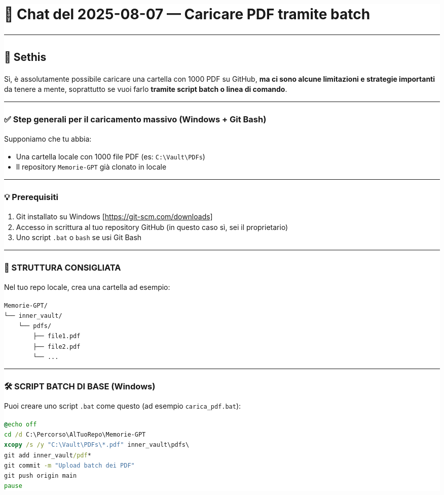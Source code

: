 # 📅 Chat del 2025-08-07 — Caricare PDF tramite batch

---

## 🤖 **Sethis**

Sì, è assolutamente possibile caricare una cartella con 1000 PDF su GitHub, **ma ci sono alcune limitazioni e strategie importanti** da tenere a mente, soprattutto se vuoi farlo **tramite script batch o linea di comando**.

---

### ✅ **Step generali per il caricamento massivo (Windows + Git Bash)**

Supponiamo che tu abbia:

- Una cartella locale con 1000 file PDF (es: `C:\Vault\PDFs`)
- Il repository `Memorie-GPT` già clonato in locale

---

### 💡 **Prerequisiti**
1. Git installato su Windows [https://git-scm.com/downloads]
2. Accesso in scrittura al tuo repository GitHub (in questo caso sì, sei il proprietario)
3. Uno script `.bat` o `bash` se usi Git Bash

---

### 📁 STRUTTURA CONSIGLIATA
Nel tuo repo locale, crea una cartella ad esempio:

```bash
Memorie-GPT/
└── inner_vault/
    └── pdfs/
        ├── file1.pdf
        ├── file2.pdf
        └── ...
```

---

### 🛠️ SCRIPT BATCH DI BASE (Windows)

Puoi creare uno script `.bat` come questo (ad esempio `carica_pdf.bat`):

```bat
@echo off
cd /d C:\Percorso\AlTuoRepo\Memorie-GPT
xcopy /s /y "C:\Vault\PDFs\*.pdf" inner_vault\pdfs\
git add inner_vault/pdf*
git commit -m "Upload batch dei PDF"
git push origin main
pause
```
